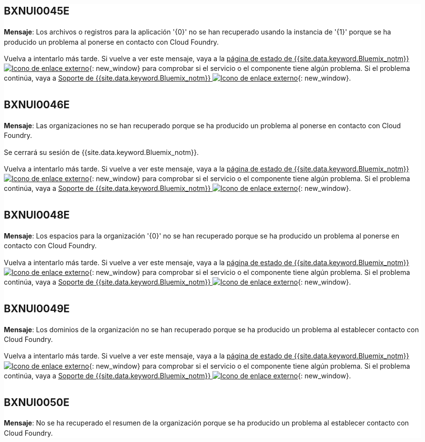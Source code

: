 ## BXNUI0045E
**Mensaje**: Los archivos o registros para la aplicación '{0}' no se han recuperado usando la instancia de '{1}' porque se ha producido un problema al ponerse en contacto con Cloud Foundry.

Vuelva a intentarlo más tarde. Si vuelve a ver este mensaje, vaya a la [página de estado de {{site.data.keyword.Bluemix_notm}} ![Icono de enlace externo](../icons/launch-glyph.svg "Icono de enlace externo")](https://cloud.ibm.com/status?selected=status){: new_window} para comprobar si el servicio o el componente tiene algún problema. Si el problema continúa, vaya a [Soporte de {{site.data.keyword.Bluemix_notm}} ![Icono de enlace externo](../icons/launch-glyph.svg)](https://{DomainName}/unifiedsupport/supportcenter){: new_window}.

## BXNUI0046E
**Mensaje**: Las organizaciones no se han recuperado porque se ha producido un problema al ponerse en contacto con Cloud Foundry.

Se cerrará su sesión de {{site.data.keyword.Bluemix_notm}}.

Vuelva a intentarlo más tarde. Si vuelve a ver este mensaje, vaya a la [página de estado de {{site.data.keyword.Bluemix_notm}} ![Icono de enlace externo](../icons/launch-glyph.svg "Icono de enlace externo")](https://cloud.ibm.com/status?selected=status){: new_window} para comprobar si el servicio o el componente tiene algún problema. Si el problema continúa, vaya a [Soporte de {{site.data.keyword.Bluemix_notm}} ![Icono de enlace externo](../icons/launch-glyph.svg "Icono de enlace externo")](http://ibm.biz/bluemixsupport){: new_window}.

## BXNUI0048E
**Mensaje**: Los espacios para la organización '{0}' no se han recuperado porque se ha producido un problema al ponerse en contacto con Cloud Foundry.

Vuelva a intentarlo más tarde. Si vuelve a ver este mensaje, vaya a la [página de estado de {{site.data.keyword.Bluemix_notm}} ![Icono de enlace externo](../icons/launch-glyph.svg "Icono de enlace externo")](https://cloud.ibm.com/status?selected=status){: new_window} para comprobar si el servicio o el componente tiene algún problema. Si el problema continúa, vaya a [Soporte de {{site.data.keyword.Bluemix_notm}} ![Icono de enlace externo](../icons/launch-glyph.svg)](https://{DomainName}/unifiedsupport/supportcenter){: new_window}.

## BXNUI0049E
**Mensaje**: Los dominios de la organización no se han recuperado porque se ha producido un problema al establecer contacto con Cloud Foundry.

Vuelva a intentarlo más tarde. Si vuelve a ver este mensaje, vaya a la [página de estado de {{site.data.keyword.Bluemix_notm}} ![Icono de enlace externo](../icons/launch-glyph.svg "Icono de enlace externo")](https://cloud.ibm.com/status?selected=status){: new_window} para comprobar si el servicio o el componente tiene algún problema. Si el problema continúa, vaya a [Soporte de {{site.data.keyword.Bluemix_notm}} ![Icono de enlace externo](../icons/launch-glyph.svg)](https://{DomainName}/unifiedsupport/supportcenter){: new_window}.

## BXNUI0050E
**Mensaje**: No se ha recuperado el resumen de la organización porque se ha producido un problema al establecer contacto con Cloud Foundry.
